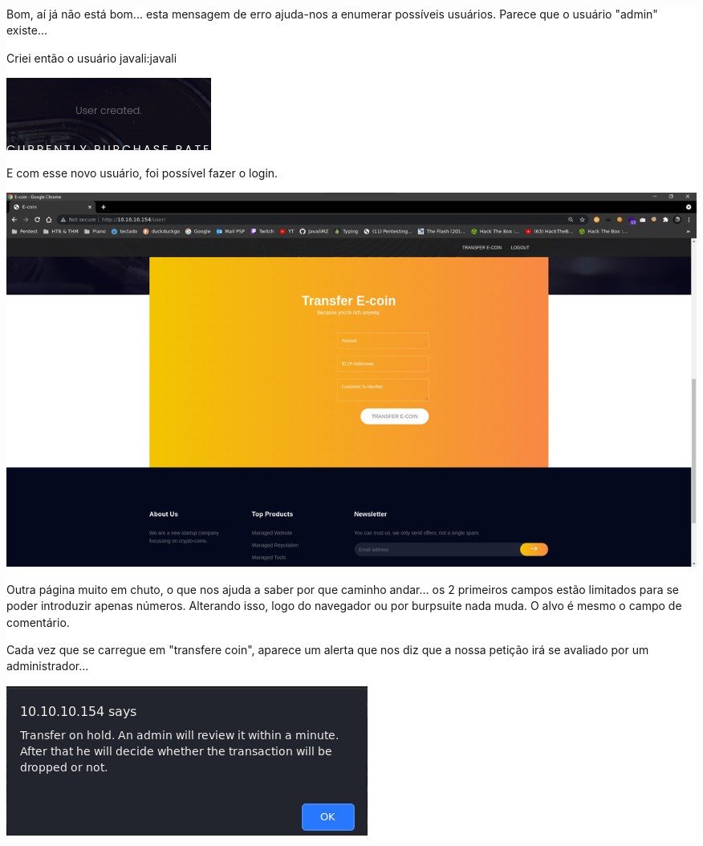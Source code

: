 Bom, aí já não está bom... esta mensagem de erro ajuda-nos a enumerar possíveis usuários. Parece que o usuário "admin" existe...

Criei então o usuário javali:javali

![Registering javali](Assets/HTB-Windows-Insane-Bankrobber/javali_created.png)

E com esse novo usuário, foi possível fazer o login.

![Logged as javali](Assets/HTB-Windows-Insane-Bankrobber/logged_as_javali.png)

Outra página muito em chuto, o que nos ajuda a saber por que caminho andar... os 2 primeiros campos estão limitados para se poder introduzir apenas números. Alterando isso, logo do navegador ou por burpsuite nada muda. O alvo é mesmo o campo de comentário.

Cada vez que se carregue em "transfere coin", aparece um alerta que nos diz que a nossa petição irá se avaliado por um administrador...

![Admin Review](Assets/HTB-Windows-Insane-Bankrobber/admin_review.png)
